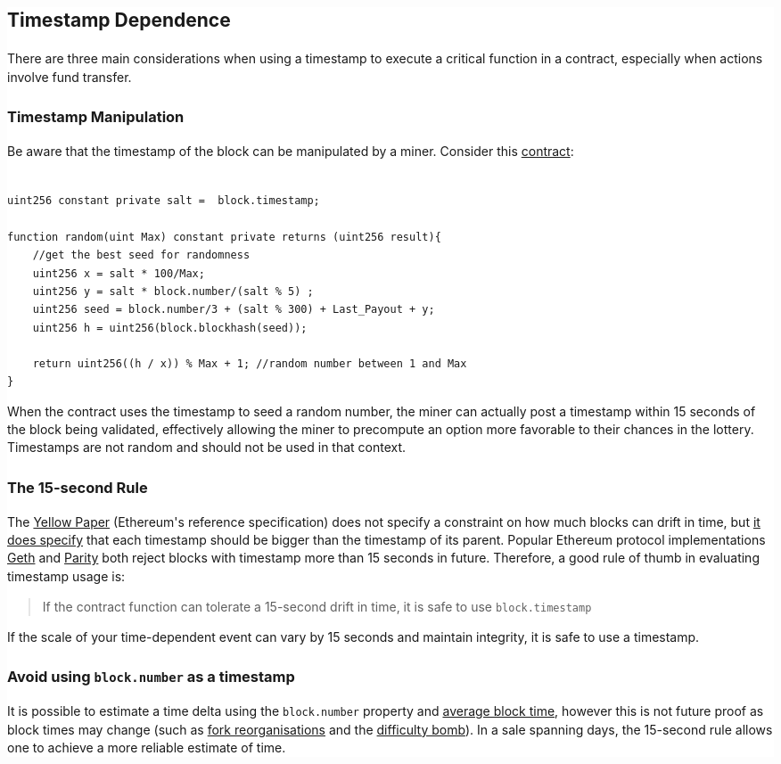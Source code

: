 ## Timestamp Dependence

There are three main considerations when using a timestamp to execute a critical function in a contract, especially when actions involve fund transfer.

### Timestamp Manipulation

Be aware that the timestamp of the block can be manipulated by a miner. Consider this [contract](https://etherscan.io/address/0xcac337492149bdb66b088bf5914bedfbf78ccc18#code):

```sol
    
uint256 constant private salt =  block.timestamp;
    
function random(uint Max) constant private returns (uint256 result){
    //get the best seed for randomness
    uint256 x = salt * 100/Max;
    uint256 y = salt * block.number/(salt % 5) ;
    uint256 seed = block.number/3 + (salt % 300) + Last_Payout + y; 
    uint256 h = uint256(block.blockhash(seed)); 
    
    return uint256((h / x)) % Max + 1; //random number between 1 and Max
}
```

When the contract uses the timestamp to seed a random number, the miner can actually post a timestamp within 15 seconds of the block being validated, effectively allowing the miner to precompute an option more favorable to their chances in the lottery. Timestamps are not random and should not be used in that context.

### The 15-second Rule

The [Yellow Paper](http://yellowpaper.io/) (Ethereum's reference specification) does not specify a constraint on how much blocks can drift in time, but [it does specify](https://ethereum.stackexchange.com/a/5926/46821) that each timestamp should be bigger than the timestamp of its parent. Popular Ethereum protocol implementations [Geth](https://github.com/ethereum/go-ethereum/blob/4e474c74dc2ac1d26b339c32064d0bac98775e77/consensus/ethash/consensus.go#L45) and [Parity](https://github.com/paritytech/parity-ethereum/blob/73db5dda8c0109bb6bc1392624875078f973be14/ethcore/src/verification/verification.rs#L296-L307) both reject blocks with timestamp more than 15 seconds in future. Therefore, a good rule of thumb in evaluating timestamp usage is:
> If the contract function can tolerate a 15-second drift in time, it is safe to use `block.timestamp`

If the scale of your time-dependent event can vary by 15 seconds and maintain integrity, it is safe to use a timestamp.

### Avoid using `block.number` as a timestamp

It is possible to estimate a time delta using the `block.number` property and [average block time](https://etherscan.io/chart/blocktime), however this is not future proof as block times may change (such as [fork reorganisations](https://blog.ethereum.org/2015/08/08/chain-reorganisation-depth-expectations/) and the [difficulty bomb](https://github.com/ethereum/EIPs/issues/649)). In a sale spanning days, the 15-second rule allows one to achieve a more reliable estimate of time.
